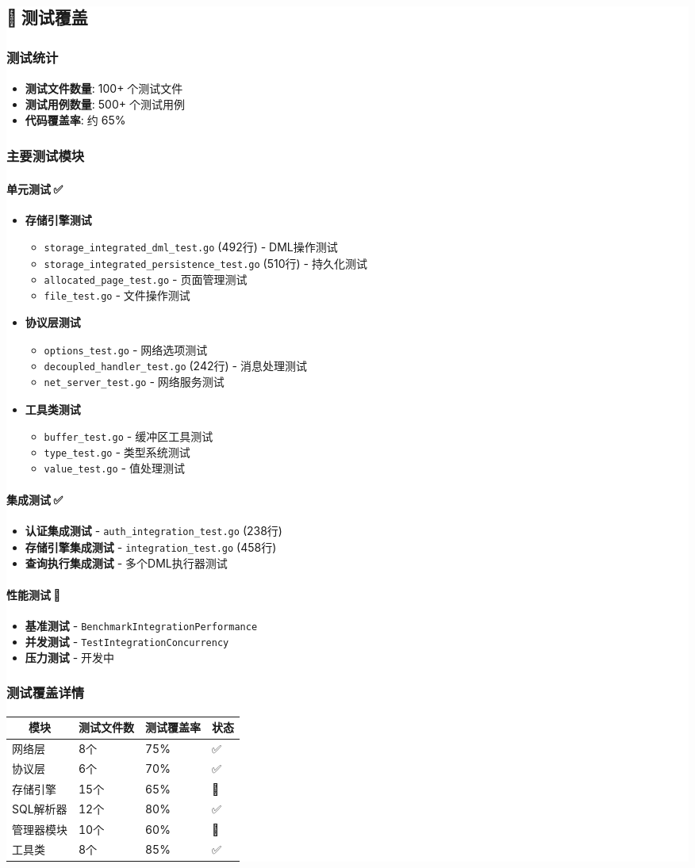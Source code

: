 ## 🧪 测试覆盖

### 测试统计
- **测试文件数量**: 100+ 个测试文件
- **测试用例数量**: 500+ 个测试用例
- **代码覆盖率**: 约 65%

### 主要测试模块

#### 单元测试 ✅
- **存储引擎测试**
  - `storage_integrated_dml_test.go` (492行) - DML操作测试
  - `storage_integrated_persistence_test.go` (510行) - 持久化测试
  - `allocated_page_test.go` - 页面管理测试
  - `file_test.go` - 文件操作测试

- **协议层测试**
  - `options_test.go` - 网络选项测试
  - `decoupled_handler_test.go` (242行) - 消息处理测试
  - `net_server_test.go` - 网络服务测试

- **工具类测试**
  - `buffer_test.go` - 缓冲区工具测试
  - `type_test.go` - 类型系统测试
  - `value_test.go` - 值处理测试

#### 集成测试 ✅
- **认证集成测试** - `auth_integration_test.go` (238行)
- **存储引擎集成测试** - `integration_test.go` (458行)
- **查询执行集成测试** - 多个DML执行器测试

#### 性能测试 🔄
- **基准测试** - `BenchmarkIntegrationPerformance`
- **并发测试** - `TestIntegrationConcurrency`
- **压力测试** - 开发中

### 测试覆盖详情

| 模块 | 测试文件数 | 测试覆盖率 | 状态 |
|------|-----------|-----------|------|
| 网络层 | 8个 | 75% | ✅ |
| 协议层 | 6个 | 70% | ✅ |
| 存储引擎 | 15个 | 65% | 🔄 |
| SQL解析器 | 12个 | 80% | ✅ |
| 管理器模块 | 10个 | 60% | 🔄 |
| 工具类 | 8个 | 85% | ✅ |
